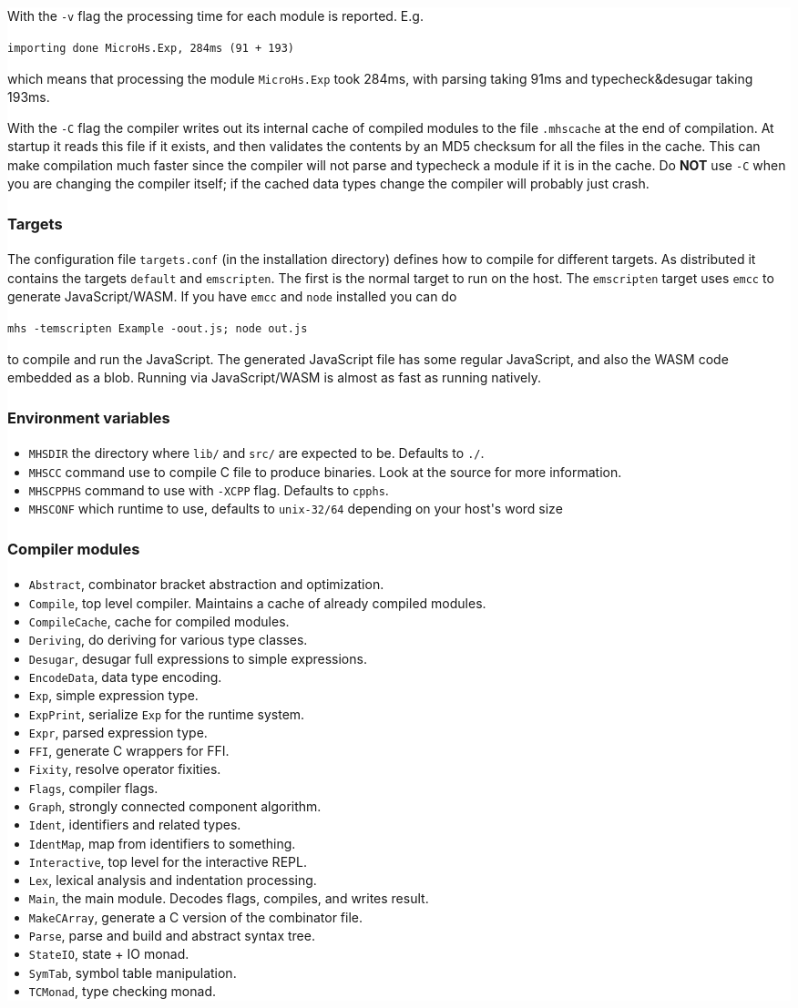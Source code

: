 With the `-v` flag the processing time for each module is reported.
E.g.
  ```
  importing done MicroHs.Exp, 284ms (91 + 193)
  ```
which means that processing the module `MicroHs.Exp` took 284ms,
with parsing taking 91ms and typecheck&desugar taking 193ms.

With the `-C` flag the compiler writes out its internal cache of compiled modules to the file `.mhscache`
at the end of compilation.  At startup it reads this file if it exists, and then validates the contents
by an MD5 checksum for all the files in the cache.
This can make compilation much faster since the compiler will not parse and typecheck a module if it is in
the cache.
Do **NOT** use `-C` when you are changing the compiler itself; if the cached data types change the compiler will probably just crash.

### Targets
The configuration file `targets.conf` (in the installation directory) defines how to compile for
different targets.  As distributed it contains the targets `default` and `emscripten`.
The first is the normal target to run on the host.
The `emscripten` target uses `emcc` to generate JavaScript/WASM.
If you have `emcc` and `node` installed you can do
  ```
  mhs -temscripten Example -oout.js; node out.js
  ```
to compile and run the JavaScript.  The generated JavaScript file has some regular JavaScript,
and also the WASM code embedded as a blob.  Running via JavaScript/WASM is almost as fast as running natively.

### Environment variables
* `MHSDIR` the directory where `lib/` and `src/` are expected to be.  Defaults to `./`.
* `MHSCC` command use to compile C file to produce binaries.  Look at the source for more information.
* `MHSCPPHS` command to use with `-XCPP` flag.  Defaults to `cpphs`.
* `MHSCONF` which runtime to use, defaults to `unix-32/64` depending on your host's word size

### Compiler modules

* `Abstract`, combinator bracket abstraction and optimization.
* `Compile`, top level compiler.  Maintains a cache of already compiled modules.
* `CompileCache`, cache for compiled modules.
* `Deriving`, do deriving for various type classes.
* `Desugar`, desugar full expressions to simple expressions.
* `EncodeData`, data type encoding.
* `Exp`, simple expression type.
* `ExpPrint`, serialize `Exp` for the runtime system.
* `Expr`, parsed expression type.
* `FFI`, generate C wrappers for FFI.
* `Fixity`, resolve operator fixities.
* `Flags`, compiler flags.
* `Graph`, strongly connected component algorithm.
* `Ident`, identifiers and related types.
* `IdentMap`, map from identifiers to something.
* `Interactive`, top level for the interactive REPL.
* `Lex`, lexical analysis and indentation processing.
* `Main`, the main module.  Decodes flags, compiles, and writes result.
* `MakeCArray`, generate a C version of the combinator file.
* `Parse`, parse and build and abstract syntax tree.
* `StateIO`, state + IO monad.
* `SymTab`, symbol table manipulation.
* `TCMonad`, type checking monad.